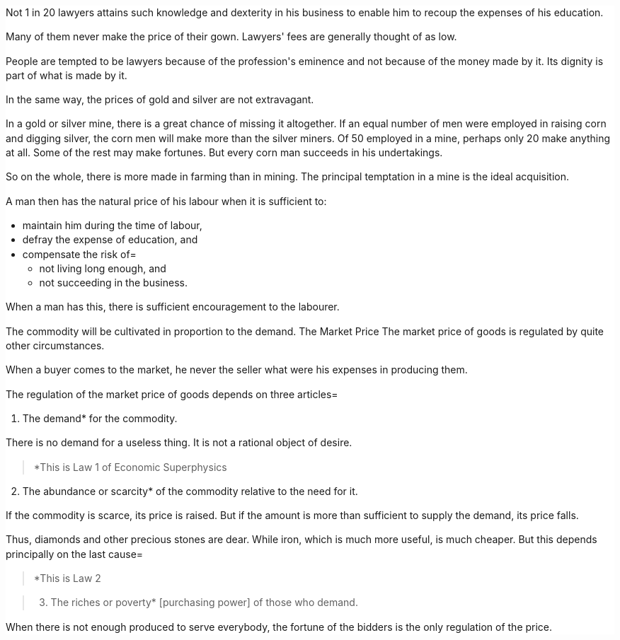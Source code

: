 Not 1 in 20 lawyers attains such knowledge and dexterity in his business to enable him to recoup the expenses of his education.

Many of them never make the price of their gown.
Lawyers' fees are generally thought of as low.

People are tempted to be lawyers because of the profession's eminence and not because of the money made by it.
Its dignity is part of what is made by it.

In the same way, the prices of gold and silver are not extravagant.

In a gold or silver mine, there is a great chance of missing it altogether.
If an equal number of men were employed in raising corn and digging silver, the corn men will make more than the silver miners.
Of 50 employed in a mine, perhaps only 20 make anything at all.
Some of the rest may make fortunes.
But every corn man succeeds in his undertakings.

So on the whole, there is more made in farming than in mining.
The principal temptation in a mine is the ideal acquisition.

A man then has the natural price of his labour when it is sufficient to:
- maintain him during the time of labour,
- defray the expense of education, and
- compensate the risk of= 
  - not living long enough, and
  - not succeeding in the business.

When a man has this, there is sufficient encouragement to the labourer.

The commodity will be cultivated in proportion to the demand.
The Market Price
The market price of goods is regulated by quite other circumstances.

When a buyer comes to the market, he never the seller what were his expenses in producing them.

The regulation of the market price of goods depends on three articles= 

1. The demand* for the commodity.

There is no demand for a useless thing. It is not a rational object of desire.

> *This is Law 1 of Economic Superphysics


2. The abundance or scarcity* of the commodity relative to the need for it.

If the commodity is scarce, its price is raised. But if the amount is more than sufficient to supply the demand, its price falls.

Thus, diamonds and other precious stones are dear. While iron, which is much more useful, is much cheaper. But this depends principally on the last cause= 

> *This is Law 2


> 3. The riches or poverty* [purchasing power] of those who demand.

When there is not enough produced to serve everybody, the fortune of the bidders is the only regulation of the price. 
